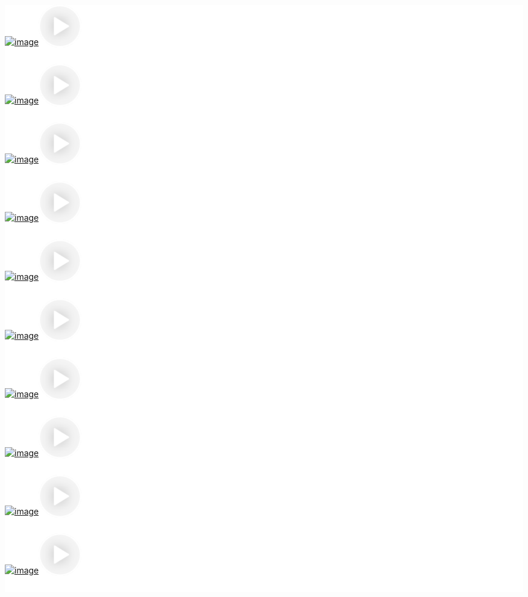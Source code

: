 <div class="stretchy-wrapper"><div><a href="https://www.youtube.com/embed/XfWTMiv8CX0" data-toggle="lightbox"><img src="https://i.ytimg.com/vi/XfWTMiv8CX0/mqdefault.jpg" onerror="this.style.display='none'" alt="image" style="overflow: hidden; width:100%;"><img src="/play_btn.png" alt="play" class="playBtn"></a><br><br>
</div></div>
<div class="stretchy-wrapper"><div><a href="https://www.youtube.com/embed/mitrnsiaIFw" data-toggle="lightbox"><img src="https://i.ytimg.com/vi/mitrnsiaIFw/mqdefault.jpg" onerror="this.style.display='none'" alt="image" style="overflow: hidden; width:100%;"><img src="/play_btn.png" alt="play" class="playBtn"></a><br><br>
</div></div>
<div class="stretchy-wrapper"><div><a href="https://www.youtube.com/embed/dOfTGzDGVzs" data-toggle="lightbox"><img src="https://i.ytimg.com/vi/dOfTGzDGVzs/mqdefault.jpg" onerror="this.style.display='none'" alt="image" style="overflow: hidden; width:100%;"><img src="/play_btn.png" alt="play" class="playBtn"></a><br><br>
</div></div>
<div class="stretchy-wrapper"><div><a href="https://www.youtube.com/embed/ruArggWz2yI" data-toggle="lightbox"><img src="https://i.ytimg.com/vi/ruArggWz2yI/mqdefault.jpg" onerror="this.style.display='none'" alt="image" style="overflow: hidden; width:100%;"><img src="/play_btn.png" alt="play" class="playBtn"></a><br><br>
</div></div>
<div class="stretchy-wrapper"><div><a href="https://www.youtube.com/embed/X8zSvfMwvRw" data-toggle="lightbox"><img src="https://i.ytimg.com/vi/X8zSvfMwvRw/mqdefault.jpg" onerror="this.style.display='none'" alt="image" style="overflow: hidden; width:100%;"><img src="/play_btn.png" alt="play" class="playBtn"></a><br><br>
</div></div>
<div class="stretchy-wrapper"><div><a href="https://www.youtube.com/embed/3mG34YXaSbM" data-toggle="lightbox"><img src="https://i.ytimg.com/vi/3mG34YXaSbM/mqdefault.jpg" onerror="this.style.display='none'" alt="image" style="overflow: hidden; width:100%;"><img src="/play_btn.png" alt="play" class="playBtn"></a><br><br>
</div></div>
<div class="stretchy-wrapper"><div><a href="https://www.youtube.com/embed/gFr6lPoFfIg" data-toggle="lightbox"><img src="https://i.ytimg.com/vi/gFr6lPoFfIg/mqdefault.jpg" onerror="this.style.display='none'" alt="image" style="overflow: hidden; width:100%;"><img src="/play_btn.png" alt="play" class="playBtn"></a><br><br>
</div></div>
<div class="stretchy-wrapper"><div><a href="https://www.youtube.com/embed/xXss3qqTTjA" data-toggle="lightbox"><img src="https://i.ytimg.com/vi/xXss3qqTTjA/mqdefault.jpg" onerror="this.style.display='none'" alt="image" style="overflow: hidden; width:100%;"><img src="/play_btn.png" alt="play" class="playBtn"></a><br><br>
</div></div>
<div class="stretchy-wrapper"><div><a href="https://www.youtube.com/embed/36DF6Q48ZXE" data-toggle="lightbox"><img src="https://i.ytimg.com/vi/36DF6Q48ZXE/mqdefault.jpg" onerror="this.style.display='none'" alt="image" style="overflow: hidden; width:100%;"><img src="/play_btn.png" alt="play" class="playBtn"></a><br><br>
</div></div>
<div class="stretchy-wrapper"><div><a href="https://www.youtube.com/embed/I6ghLu8XRWc" data-toggle="lightbox"><img src="https://i.ytimg.com/vi/I6ghLu8XRWc/mqdefault.jpg" onerror="this.style.display='none'" alt="image" style="overflow: hidden; width:100%;"><img src="/play_btn.png" alt="play" class="playBtn"></a><br><br>
</div></div>